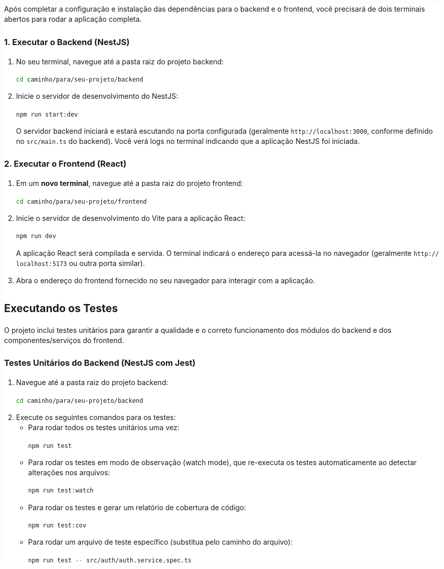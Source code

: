 Após completar a configuração e instalação das dependências para o backend e o frontend, você precisará de dois terminais abertos para rodar a aplicação completa.

### 1. Executar o Backend (NestJS)

1.  No seu terminal, navegue até a pasta raiz do projeto backend:
    ```bash
    cd caminho/para/seu-projeto/backend
    ```
2.  Inicie o servidor de desenvolvimento do NestJS:
    ```bash
    npm run start:dev
    ```
    O servidor backend iniciará e estará escutando na porta configurada (geralmente `http://localhost:3000`, conforme definido no `src/main.ts` do backend). Você verá logs no terminal indicando que a aplicação NestJS foi iniciada.

### 2. Executar o Frontend (React)

1.  Em um **novo terminal**, navegue até a pasta raiz do projeto frontend:
    ```bash
    cd caminho/para/seu-projeto/frontend
    ```
2.  Inicie o servidor de desenvolvimento do Vite para a aplicação React:
    ```bash
    npm run dev
    ```
    A aplicação React será compilada e servida. O terminal indicará o endereço para acessá-la no navegador (geralmente `http://localhost:5173` ou outra porta similar).

3.  Abra o endereço do frontend fornecido no seu navegador para interagir com a aplicação.

## Executando os Testes

O projeto inclui testes unitários para garantir a qualidade e o correto funcionamento dos módulos do backend e dos componentes/serviços do frontend.

### Testes Unitários do Backend (NestJS com Jest)

1.  Navegue até a pasta raiz do projeto backend:
    ```bash
    cd caminho/para/seu-projeto/backend
    ```
2.  Execute os seguintes comandos para os testes:
    * Para rodar todos os testes unitários uma vez:
      ```bash
      npm run test
      ```
    * Para rodar os testes em modo de observação (watch mode), que re-executa os testes automaticamente ao detectar alterações nos arquivos:
      ```bash
      npm run test:watch
      ```
    * Para rodar os testes e gerar um relatório de cobertura de código:
      ```bash
      npm run test:cov
      ```
    * Para rodar um arquivo de teste específico (substitua pelo caminho do arquivo):
      ```bash
      npm run test -- src/auth/auth.service.spec.ts
      ```
